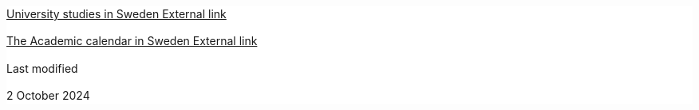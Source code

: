 [University studies in Sweden External link](https://www.gu.se/en/study-in-gothenburg/before-you-arrive/university-studies-in-sweden "External link")

[The Academic calendar in Sweden External link](https://www.gu.se/en/study-in-gothenburg/when-you-are-here/academic-calendar "External link")

Last modified


2 October 2024